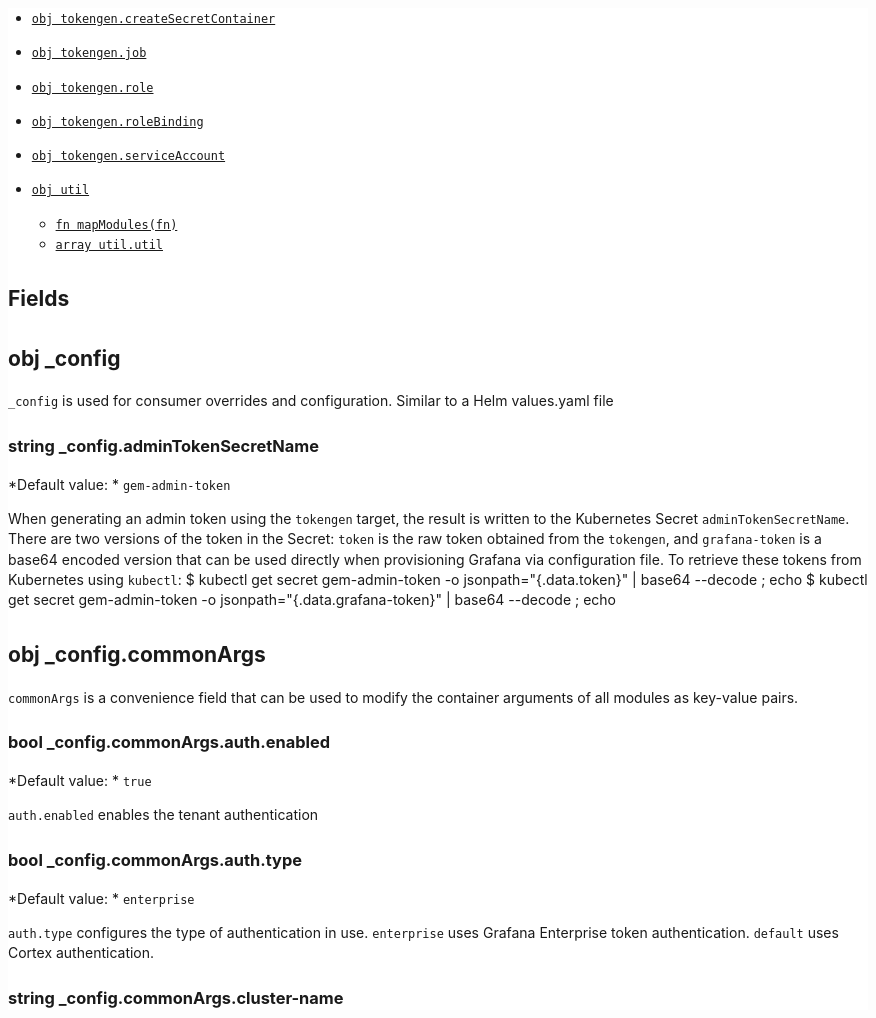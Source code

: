   * [`obj tokengen.createSecretContainer`](#obj-tokengencreatesecretcontainer)
    
  * [`obj tokengen.job`](#obj-tokengenjob)
    
  * [`obj tokengen.role`](#obj-tokengenrole)
    
  * [`obj tokengen.roleBinding`](#obj-tokengenrolebinding)
    
  * [`obj tokengen.serviceAccount`](#obj-tokengenserviceaccount)
    
* [`obj util`](#obj-util)
  * [`fn mapModules(fn)`](#fn-utilmapmodules)
  * [`array util.util`](#array-utilutil)

## Fields

## obj _config

`_config` is used for consumer overrides and configuration. Similar to a Helm values.yaml file

### string _config.adminTokenSecretName

*Default value: * `gem-admin-token`

When generating an admin token using the `tokengen` target, the result is written to the Kubernetes
Secret `adminTokenSecretName`.
There are two versions of the token in the Secret: `token` is the raw token obtained from the `tokengen`,
and `grafana-token` is a base64 encoded version that can be used directly when provisioning Grafana
via configuration file.
To retrieve these tokens from Kubernetes using `kubectl`:
$ kubectl get secret gem-admin-token -o jsonpath="{.data.token}" | base64 --decode ; echo
$ kubectl get secret gem-admin-token -o jsonpath="{.data.grafana-token}" | base64 --decode ; echo


## obj _config.commonArgs

`commonArgs` is a convenience field that can be used to modify the container arguments of all modules as key-value pairs.

### bool _config.commonArgs.auth.enabled

*Default value: * `true`

`auth.enabled` enables the tenant authentication

### bool _config.commonArgs.auth.type

*Default value: * `enterprise`

`auth.type` configures the type of authentication in use.
`enterprise` uses Grafana Enterprise token authentication.
`default` uses Cortex authentication.


### string _config.commonArgs.cluster-name
